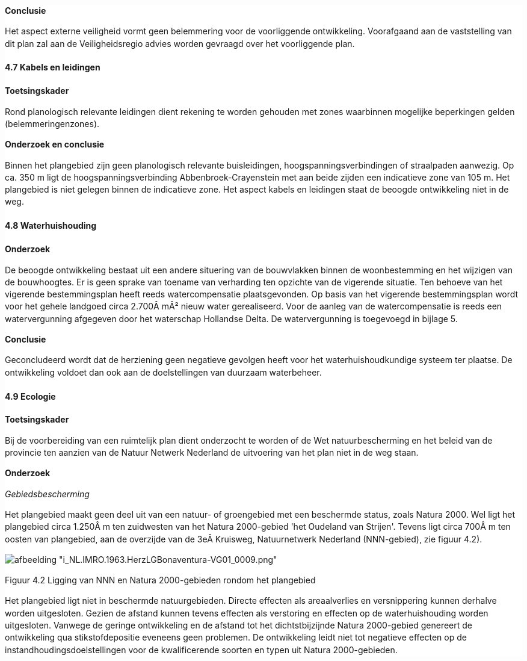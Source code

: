 **Conclusie**

Het aspect externe veiligheid vormt geen belemmering voor de voorliggende ontwikkeling. Voorafgaand aan de vaststelling van dit plan zal aan de Veiligheidsregio advies worden gevraagd over het voorliggende plan.

#### 4\.7 Kabels en leidingen

**Toetsingskader**

Rond planologisch relevante leidingen dient rekening te worden gehouden met zones waarbinnen mogelijke beperkingen gelden (belemmeringenzones).

**Onderzoek en conclusie**

Binnen het plangebied zijn geen planologisch relevante buisleidingen, hoogspanningsverbindingen of straalpaden aanwezig. Op ca. 350 m ligt de hoogspanningsverbinding Abbenbroek\-Crayenstein met aan beide zijden een indicatieve zone van 105 m. Het plangebied is niet gelegen binnen de indicatieve zone. Het aspect kabels en leidingen staat de beoogde ontwikkeling niet in de weg.

#### 4\.8 Waterhuishouding

**Onderzoek**

De beoogde ontwikkeling bestaat uit een andere situering van de bouwvlakken binnen de woonbestemming en het wijzigen van de bouwhoogtes. Er is geen sprake van toename van verharding ten opzichte van de vigerende situatie. Ten behoeve van het vigerende bestemmingsplan heeft reeds watercompensatie plaatsgevonden. Op basis van het vigerende bestemmingsplan wordt voor het gehele landgoed circa 2\.700Â mÂ² nieuw water gerealiseerd. Voor de aanleg van de watercompensatie is reeds een watervergunning afgegeven door het waterschap Hollandse Delta. De watervergunning is toegevoegd in bijlage 5.

**Conclusie**

Geconcludeerd wordt dat de herziening geen negatieve gevolgen heeft voor het waterhuishoudkundige systeem ter plaatse. De ontwikkeling voldoet dan ook aan de doelstellingen van duurzaam waterbeheer.

#### 4\.9 Ecologie

**Toetsingskader**

Bij de voorbereiding van een ruimtelijk plan dient onderzocht te worden of de Wet natuurbescherming en het beleid van de provincie ten aanzien van de Natuur Netwerk Nederland de uitvoering van het plan niet in de weg staan.

**Onderzoek**

*Gebiedsbescherming*

Het plangebied maakt geen deel uit van een natuur\- of groengebied met een beschermde status, zoals Natura 2000\. Wel ligt het plangebied circa 1\.250Â m ten zuidwesten van het Natura 2000\-gebied 'het Oudeland van Strijen'. Tevens ligt circa 700Â m ten oosten van plangebied, aan de overzijde van de 3eÂ Kruisweg, Natuurnetwerk Nederland (NNN\-gebied), zie figuur 4\.2\).

![afbeelding "i_NL.IMRO.1963.HerzLGBonaventura-VG01_0009.png"](i_NL.IMRO.1963.HerzLGBonaventura-VG01_0009.png)

Figuur 4\.2 Ligging van NNN en Natura 2000\-gebieden rondom het plangebied

Het plangebied ligt niet in beschermde natuurgebieden. Directe effecten als areaalverlies en versnippering kunnen derhalve worden uitgesloten. Gezien de afstand kunnen tevens effecten als verstoring en effecten op de waterhuishouding worden uitgesloten. Vanwege de geringe ontwikkeling en de afstand tot het dichtstbijzijnde Natura 2000\-gebied genereert de ontwikkeling qua stikstofdepositie eveneens geen problemen. De ontwikkeling leidt niet tot negatieve effecten op de instandhoudingsdoelstellingen voor de kwalificerende soorten en typen uit Natura 2000\-gebieden.
